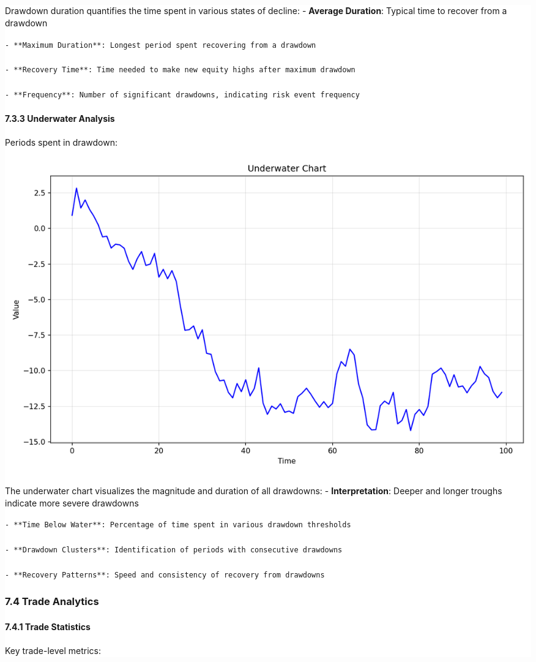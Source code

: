 Drawdown duration quantifies the time spent in various states of decline:
    - **Average Duration**: Typical time to recover from a drawdown

    - **Maximum Duration**: Longest period spent recovering from a drawdown

    - **Recovery Time**: Time needed to make new equity highs after maximum drawdown

    - **Frequency**: Number of significant drawdowns, indicating risk event frequency

#### 7.3.3 Underwater Analysis

Periods spent in drawdown:

![Underwater Chart](./images/underwater_chart.png)

The underwater chart visualizes the magnitude and duration of all drawdowns:
    - **Interpretation**: Deeper and longer troughs indicate more severe drawdowns

    - **Time Below Water**: Percentage of time spent in various drawdown thresholds

    - **Drawdown Clusters**: Identification of periods with consecutive drawdowns

    - **Recovery Patterns**: Speed and consistency of recovery from drawdowns

### 7.4 Trade Analytics

#### 7.4.1 Trade Statistics

Key trade-level metrics:
